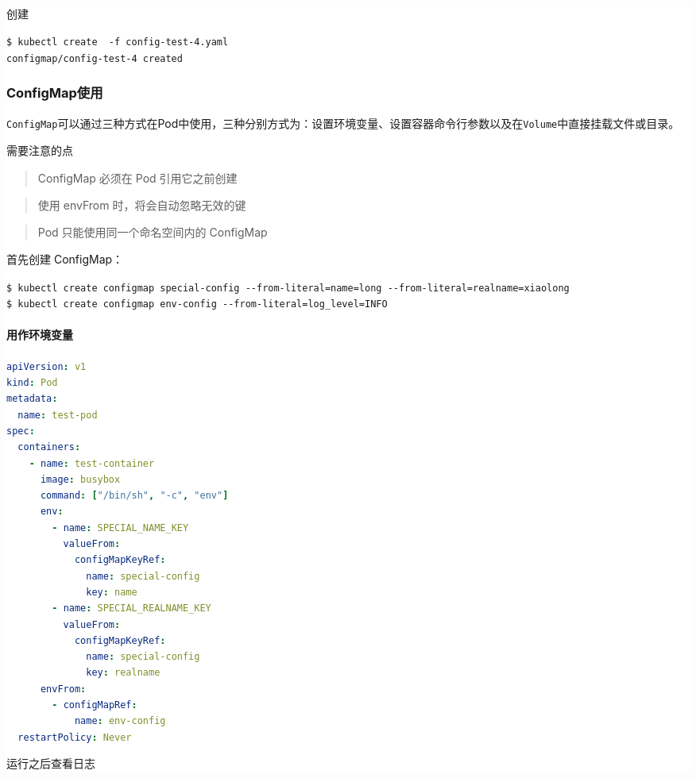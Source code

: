 创建

```
$ kubectl create  -f config-test-4.yaml
configmap/config-test-4 created
```

### ConfigMap使用

`ConfigMap`可以通过三种方式在Pod中使用，三种分别方式为：设置环境变量、设置容器命令行参数以及在`Volume`中直接挂载文件或目录。  

需要注意的点  

> ConfigMap 必须在 Pod 引用它之前创建

> 使用 envFrom 时，将会自动忽略无效的键

> Pod 只能使用同一个命名空间内的 ConfigMap 

首先创建 ConfigMap：

```
$ kubectl create configmap special-config --from-literal=name=long --from-literal=realname=xiaolong
$ kubectl create configmap env-config --from-literal=log_level=INFO
```

#### 用作环境变量

```yaml
apiVersion: v1
kind: Pod
metadata:
  name: test-pod
spec:
  containers:
    - name: test-container
      image: busybox
      command: ["/bin/sh", "-c", "env"]
      env:
        - name: SPECIAL_NAME_KEY
          valueFrom:
            configMapKeyRef:
              name: special-config
              key: name
        - name: SPECIAL_REALNAME_KEY
          valueFrom:
            configMapKeyRef:
              name: special-config
              key: realname
      envFrom:
        - configMapRef:
            name: env-config
  restartPolicy: Never
```

运行之后查看日志
